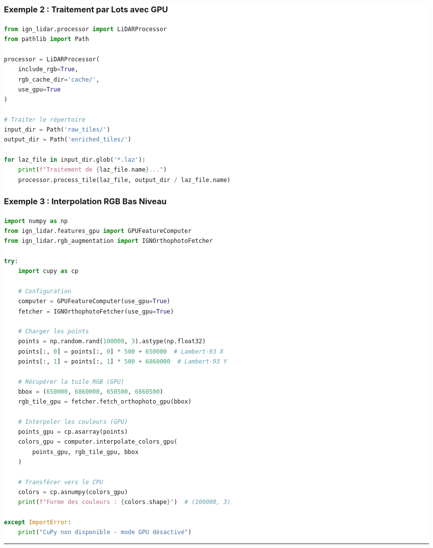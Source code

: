 ### Exemple 2 : Traitement par Lots avec GPU

```python
from ign_lidar.processor import LiDARProcessor
from pathlib import Path

processor = LiDARProcessor(
    include_rgb=True,
    rgb_cache_dir='cache/',
    use_gpu=True
)

# Traiter le répertoire
input_dir = Path('raw_tiles/')
output_dir = Path('enriched_tiles/')

for laz_file in input_dir.glob('*.laz'):
    print(f"Traitement de {laz_file.name}...")
    processor.process_tile(laz_file, output_dir / laz_file.name)
```

### Exemple 3 : Interpolation RGB Bas Niveau

```python
import numpy as np
from ign_lidar.features_gpu import GPUFeatureComputer
from ign_lidar.rgb_augmentation import IGNOrthophotoFetcher

try:
    import cupy as cp

    # Configuration
    computer = GPUFeatureComputer(use_gpu=True)
    fetcher = IGNOrthophotoFetcher(use_gpu=True)

    # Charger les points
    points = np.random.rand(100000, 3).astype(np.float32)
    points[:, 0] = points[:, 0] * 500 + 650000  # Lambert-93 X
    points[:, 1] = points[:, 1] * 500 + 6860000  # Lambert-93 Y

    # Récupérer la tuile RGB (GPU)
    bbox = (650000, 6860000, 650500, 6860500)
    rgb_tile_gpu = fetcher.fetch_orthophoto_gpu(bbox)

    # Interpoler les couleurs (GPU)
    points_gpu = cp.asarray(points)
    colors_gpu = computer.interpolate_colors_gpu(
        points_gpu, rgb_tile_gpu, bbox
    )

    # Transférer vers le CPU
    colors = cp.asnumpy(colors_gpu)
    print(f"Forme des couleurs : {colors.shape}")  # (100000, 3)

except ImportError:
    print("CuPy non disponible - mode GPU désactivé")
```

---